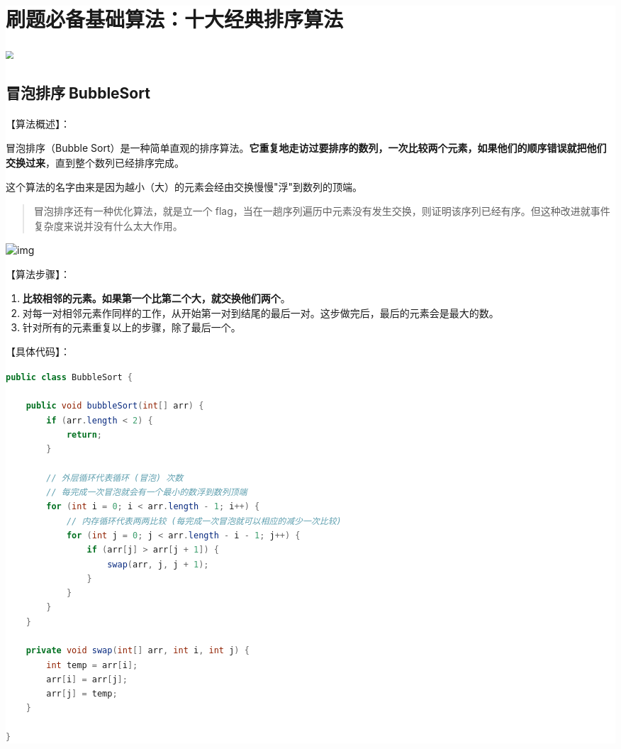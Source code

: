 # 刷题必备基础算法：十大经典排序算法

<img src="https://gitee.com/veal98/images/raw/master/img/20200510111315.png" style="zoom: 67%;" />

## 冒泡排序 BubbleSort

【算法概述】：

冒泡排序（Bubble Sort）是一种简单直观的排序算法。**它重复地走访过要排序的数列，一次比较两个元素，如果他们的顺序错误就把他们交换过来**，直到整个数列已经排序完成。

这个算法的名字由来是因为越小（大）的元素会经由交换慢慢"浮"到数列的顶端。

> 冒泡排序还有一种优化算法，就是立一个 flag，当在一趟序列遍历中元素没有发生交换，则证明该序列已经有序。但这种改进就事件复杂度来说并没有什么太大作用。

![img](https://www.runoob.com/wp-content/uploads/2019/03/bubbleSort.gif)

【算法步骤】：

1. **比较相邻的元素。如果第一个比第二个大，就交换他们两个**。
2. 对每一对相邻元素作同样的工作，从开始第一对到结尾的最后一对。这步做完后，最后的元素会是最大的数。
3. 针对所有的元素重复以上的步骤，除了最后一个。

【具体代码】：

```java
public class BubbleSort {

    public void bubbleSort(int[] arr) {
        if (arr.length < 2) {
            return;
        }
        
        // 外层循环代表循环 (冒泡) 次数
        // 每完成一次冒泡就会有一个最小的数浮到数列顶端
        for (int i = 0; i < arr.length - 1; i++) {
            // 内存循环代表两两比较 (每完成一次冒泡就可以相应的减少一次比较)
            for (int j = 0; j < arr.length - i - 1; j++) {
                if (arr[j] > arr[j + 1]) {
                    swap(arr, j, j + 1);
                }
            }
        }
    }

    private void swap(int[] arr, int i, int j) {
        int temp = arr[i];
        arr[i] = arr[j];
        arr[j] = temp;
    }

}
```
